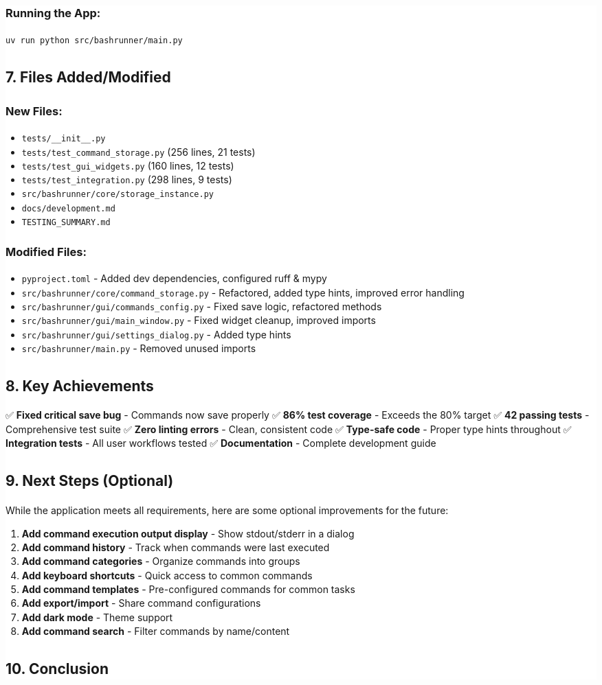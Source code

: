 ### Running the App:
```bash
uv run python src/bashrunner/main.py
```

## 7. Files Added/Modified

### New Files:
- `tests/__init__.py`
- `tests/test_command_storage.py` (256 lines, 21 tests)
- `tests/test_gui_widgets.py` (160 lines, 12 tests)
- `tests/test_integration.py` (298 lines, 9 tests)
- `src/bashrunner/core/storage_instance.py`
- `docs/development.md`
- `TESTING_SUMMARY.md`

### Modified Files:
- `pyproject.toml` - Added dev dependencies, configured ruff & mypy
- `src/bashrunner/core/command_storage.py` - Refactored, added type hints, improved error handling
- `src/bashrunner/gui/commands_config.py` - Fixed save logic, refactored methods
- `src/bashrunner/gui/main_window.py` - Fixed widget cleanup, improved imports
- `src/bashrunner/gui/settings_dialog.py` - Added type hints
- `src/bashrunner/main.py` - Removed unused imports

## 8. Key Achievements

✅ **Fixed critical save bug** - Commands now save properly
✅ **86% test coverage** - Exceeds the 80% target
✅ **42 passing tests** - Comprehensive test suite
✅ **Zero linting errors** - Clean, consistent code
✅ **Type-safe code** - Proper type hints throughout
✅ **Integration tests** - All user workflows tested
✅ **Documentation** - Complete development guide

## 9. Next Steps (Optional)

While the application meets all requirements, here are some optional improvements for the future:

1. **Add command execution output display** - Show stdout/stderr in a dialog
2. **Add command history** - Track when commands were last executed
3. **Add command categories** - Organize commands into groups
4. **Add keyboard shortcuts** - Quick access to common commands
5. **Add command templates** - Pre-configured commands for common tasks
6. **Add export/import** - Share command configurations
7. **Add dark mode** - Theme support
8. **Add command search** - Filter commands by name/content

## 10. Conclusion
